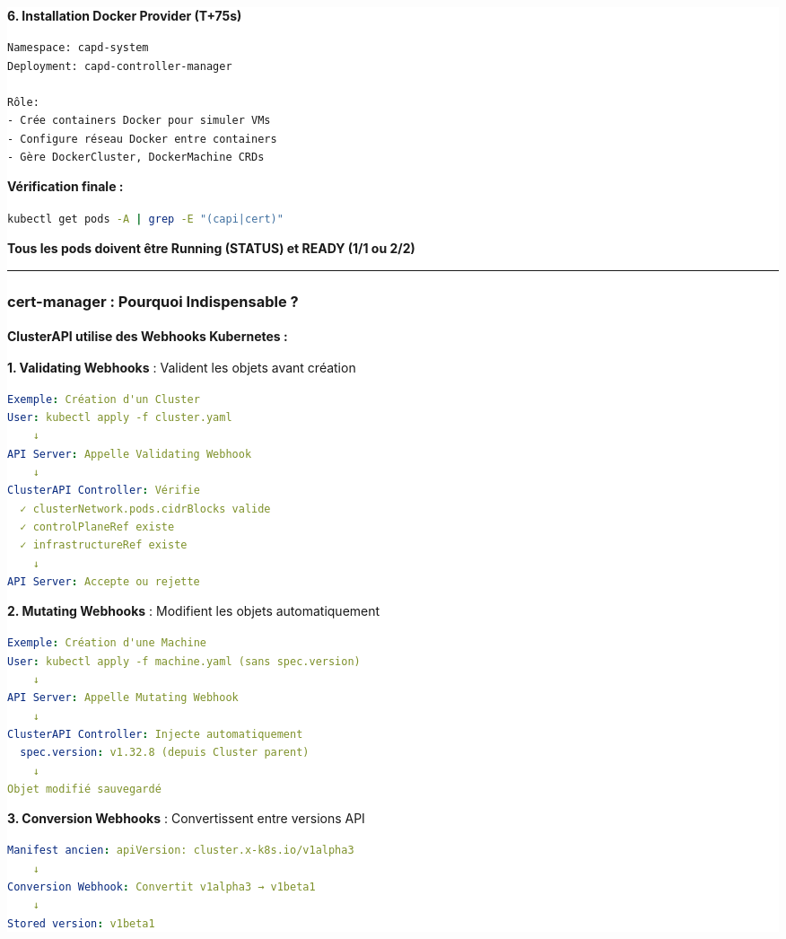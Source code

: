 **6. Installation Docker Provider (T+75s)**
```
Namespace: capd-system
Deployment: capd-controller-manager

Rôle:
- Crée containers Docker pour simuler VMs
- Configure réseau Docker entre containers
- Gère DockerCluster, DockerMachine CRDs
```

**Vérification finale :**
```bash
kubectl get pods -A | grep -E "(capi|cert)"
```

**Tous les pods doivent être Running (STATUS) et READY (1/1 ou 2/2)**

---


### cert-manager : Pourquoi Indispensable ?

**ClusterAPI utilise des Webhooks Kubernetes :**

**1. Validating Webhooks** : Valident les objets avant création
```yaml
Exemple: Création d'un Cluster
User: kubectl apply -f cluster.yaml
    ↓
API Server: Appelle Validating Webhook
    ↓
ClusterAPI Controller: Vérifie
  ✓ clusterNetwork.pods.cidrBlocks valide
  ✓ controlPlaneRef existe
  ✓ infrastructureRef existe
    ↓
API Server: Accepte ou rejette
```

**2. Mutating Webhooks** : Modifient les objets automatiquement
```yaml
Exemple: Création d'une Machine
User: kubectl apply -f machine.yaml (sans spec.version)
    ↓
API Server: Appelle Mutating Webhook
    ↓
ClusterAPI Controller: Injecte automatiquement
  spec.version: v1.32.8 (depuis Cluster parent)
    ↓
Objet modifié sauvegardé
```

**3. Conversion Webhooks** : Convertissent entre versions API
```yaml
Manifest ancien: apiVersion: cluster.x-k8s.io/v1alpha3
    ↓
Conversion Webhook: Convertit v1alpha3 → v1beta1
    ↓
Stored version: v1beta1
```
